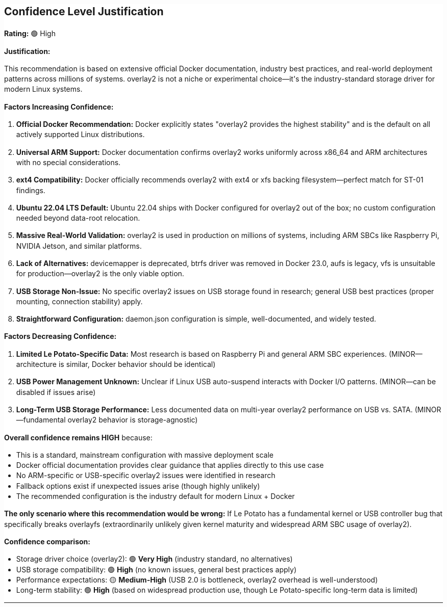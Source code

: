## Confidence Level Justification

**Rating:** 🟢 High

**Justification:**

This recommendation is based on extensive official Docker documentation, industry best practices, and real-world deployment patterns across millions of systems. overlay2 is not a niche or experimental choice—it's the industry-standard storage driver for modern Linux systems.

**Factors Increasing Confidence:**

1. **Official Docker Recommendation:** Docker explicitly states "overlay2 provides the highest stability" and is the default on all actively supported Linux distributions.

2. **Universal ARM Support:** Docker documentation confirms overlay2 works uniformly across x86_64 and ARM architectures with no special considerations.

3. **ext4 Compatibility:** Docker officially recommends overlay2 with ext4 or xfs backing filesystem—perfect match for ST-01 findings.

4. **Ubuntu 22.04 LTS Default:** Ubuntu 22.04 ships with Docker configured for overlay2 out of the box; no custom configuration needed beyond data-root relocation.

5. **Massive Real-World Validation:** overlay2 is used in production on millions of systems, including ARM SBCs like Raspberry Pi, NVIDIA Jetson, and similar platforms.

6. **Lack of Alternatives:** devicemapper is deprecated, btrfs driver was removed in Docker 23.0, aufs is legacy, vfs is unsuitable for production—overlay2 is the only viable option.

7. **USB Storage Non-Issue:** No specific overlay2 issues on USB storage found in research; general USB best practices (proper mounting, connection stability) apply.

8. **Straightforward Configuration:** daemon.json configuration is simple, well-documented, and widely tested.

**Factors Decreasing Confidence:**

1. **Limited Le Potato-Specific Data:** Most research is based on Raspberry Pi and general ARM SBC experiences. (MINOR—architecture is similar, Docker behavior should be identical)

2. **USB Power Management Unknown:** Unclear if Linux USB auto-suspend interacts with Docker I/O patterns. (MINOR—can be disabled if issues arise)

3. **Long-Term USB Storage Performance:** Less documented data on multi-year overlay2 performance on USB vs. SATA. (MINOR—fundamental overlay2 behavior is storage-agnostic)

**Overall confidence remains HIGH** because:
- This is a standard, mainstream configuration with massive deployment scale
- Docker official documentation provides clear guidance that applies directly to this use case
- No ARM-specific or USB-specific overlay2 issues were identified in research
- Fallback options exist if unexpected issues arise (though highly unlikely)
- The recommended configuration is the industry default for modern Linux + Docker

**The only scenario where this recommendation would be wrong:** If Le Potato has a fundamental kernel or USB controller bug that specifically breaks overlayfs (extraordinarily unlikely given kernel maturity and widespread ARM SBC usage of overlay2).

**Confidence comparison:**
- Storage driver choice (overlay2): 🟢 **Very High** (industry standard, no alternatives)
- USB storage compatibility: 🟢 **High** (no known issues, general best practices apply)
- Performance expectations: 🟡 **Medium-High** (USB 2.0 is bottleneck, overlay2 overhead is well-understood)
- Long-term stability: 🟢 **High** (based on widespread production use, though Le Potato-specific long-term data is limited)

---